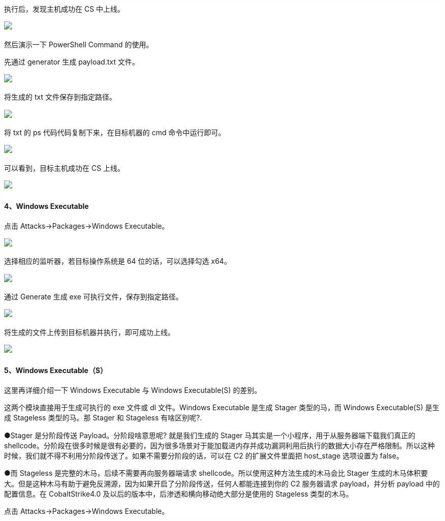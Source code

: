 执行后，发现主机成功在 CS 中上线。

![](https://mmbiz.qpic.cn/mmbiz_png/oAglibP2OiaHiaOq0KEGIwnSwnrliboFXGjX8P9NWwf26r5mCpXUgxU414F6Nr432ibg1GQNGrFrzRJWeBDyZhurNKw/640?wx_fmt=png)

然后演示一下 PowerShell Command 的使用。

先通过 generator 生成 payload.txt 文件。

![](https://mmbiz.qpic.cn/mmbiz_png/oAglibP2OiaHiaOq0KEGIwnSwnrliboFXGjXq5LIvllYK6DtGLUJxYiabBkY0LGVaTjgwOic8UqbicCwZRU7MjEYEXnQg/640?wx_fmt=png)

将生成的 txt 文件保存到指定路径。

![](https://mmbiz.qpic.cn/mmbiz_png/oAglibP2OiaHiaOq0KEGIwnSwnrliboFXGjXJcEswoKujF9nS4YMwX6zVzcBqP3UqqYUibeib4yBuxISho7wAxcDqeDg/640?wx_fmt=png)

将 txt 的 ps 代码代码复制下来，在目标机器的 cmd 命令中运行即可。

![](https://mmbiz.qpic.cn/mmbiz_png/oAglibP2OiaHiaOq0KEGIwnSwnrliboFXGjXWTlkpdoXMXcPmlDrg8e5G7YwycbPA32Btz3JnUeO8n47djYlj5uiaJA/640?wx_fmt=png)

可以看到，目标主机成功在 CS 上线。

![](https://mmbiz.qpic.cn/mmbiz_png/oAglibP2OiaHiaOq0KEGIwnSwnrliboFXGjXxyG6l1KaCtEmsg0ic5DvZSrJcn0U002rkDdVf7z0XcE7D9Qu3EXxRVA/640?wx_fmt=png)

#### **4、Windows Executable**

点击 Attacks->Packages->Windows Executable。

![](https://mmbiz.qpic.cn/mmbiz_png/oAglibP2OiaHiaOq0KEGIwnSwnrliboFXGjXkMkicxgC7zqH8OWJVVCgGC6JUBtRliacTOXwm779DPFhqOMtVrLbcAjQ/640?wx_fmt=png)

选择相应的监听器，若目标操作系统是 64 位的话，可以选择勾选 x64。

![](https://mmbiz.qpic.cn/mmbiz_png/oAglibP2OiaHiaOq0KEGIwnSwnrliboFXGjXSDyxibHUMkYsPtCUFcW7A2R14FFZBsGpceWD0e629PGwnpogGQDHL8w/640?wx_fmt=png)

通过 Generate 生成 exe 可执行文件，保存到指定路径。

![](https://mmbiz.qpic.cn/mmbiz_png/oAglibP2OiaHiaOq0KEGIwnSwnrliboFXGjXTTD1wER4BXzymBIF4f8E01AiaMGicB2QsficcpcEf3r1uIhicEfd548Exg/640?wx_fmt=png)

将生成的文件上传到目标机器并执行，即可成功上线。

![](https://mmbiz.qpic.cn/mmbiz_png/oAglibP2OiaHiaOq0KEGIwnSwnrliboFXGjXsMp0ckYtA5HJaVicicvAQDbhiaIz16TGMXRn9LOVQ0lTFUet31Y57IdhQ/640?wx_fmt=png)

#### **5、Windows Executable（S）**

这里再详细介绍一下 Windows Executable 与 Windows Executable(S) 的差别。

这两个模块直接用于生成可执行的 exe 文件或 dl 文件。Windows Executable 是生成 Stager 类型的马，而 Windows Executable(S) 是生成 Stageless 类型的马。那 Stager 和 Stageless 有啥区别呢?.

●Stager 是分阶段传送 Payload。分阶段啥意思呢? 就是我们生成的 Stager 马其实是一个小程序，用于从服务器端下载我们真正的 shellcode。分阶段在很多时候是很有必要的，因为很多场景对于能加载进内存并成功漏洞利用后执行的数据大小存在严格限制。所以这种时候，我们就不得不利用分阶段传送了。如果不需要分阶段的话，可以在 C2 的扩展文件里面把 host_stage 选项设置为 false。

●而 Stageless 是完整的木马，后续不需要再向服务器端请求 shellcode。所以使用这种方法生成的木马会比 Stager 生成的木马体积要大。但是这种木马有助于避免反溯源，因为如果开启了分阶段传送，任何人都能连接到你的 C2 服务器请求 payload，并分析 payload 中的配置信息。在 CobaltStrike4.0 及以后的版本中，后渗透和横向移动绝大部分是使用的 Stageless 类型的木马。

点击 Attacks->Packages->Windows Executable。

